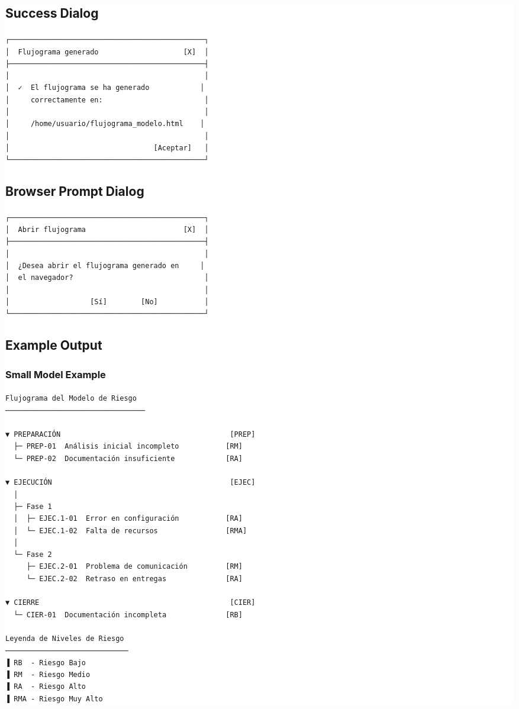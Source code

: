 ## Success Dialog

```
┌──────────────────────────────────────────────┐
│  Flujograma generado                    [X]  │
├──────────────────────────────────────────────┤
│                                              │
│  ✓  El flujograma se ha generado            │
│     correctamente en:                        │
│                                              │
│     /home/usuario/flujograma_modelo.html    │
│                                              │
│                                  [Aceptar]   │
└──────────────────────────────────────────────┘
```

## Browser Prompt Dialog

```
┌──────────────────────────────────────────────┐
│  Abrir flujograma                       [X]  │
├──────────────────────────────────────────────┤
│                                              │
│  ¿Desea abrir el flujograma generado en     │
│  el navegador?                               │
│                                              │
│                   [Sí]        [No]           │
└──────────────────────────────────────────────┘
```

## Example Output

### Small Model Example

```html
Flujograma del Modelo de Riesgo
─────────────────────────────────

▼ PREPARACIÓN                                        [PREP]
  ├─ PREP-01  Análisis inicial incompleto           [RM]
  └─ PREP-02  Documentación insuficiente            [RA]

▼ EJECUCIÓN                                          [EJEC]
  │
  ├─ Fase 1
  │  ├─ EJEC.1-01  Error en configuración           [RA]
  │  └─ EJEC.1-02  Falta de recursos                [RMA]
  │
  └─ Fase 2
     ├─ EJEC.2-01  Problema de comunicación         [RM]
     └─ EJEC.2-02  Retraso en entregas              [RA]

▼ CIERRE                                             [CIER]
  └─ CIER-01  Documentación incompleta              [RB]

Leyenda de Niveles de Riesgo
─────────────────────────────
▐ RB  - Riesgo Bajo
▐ RM  - Riesgo Medio
▐ RA  - Riesgo Alto
▐ RMA - Riesgo Muy Alto
```
